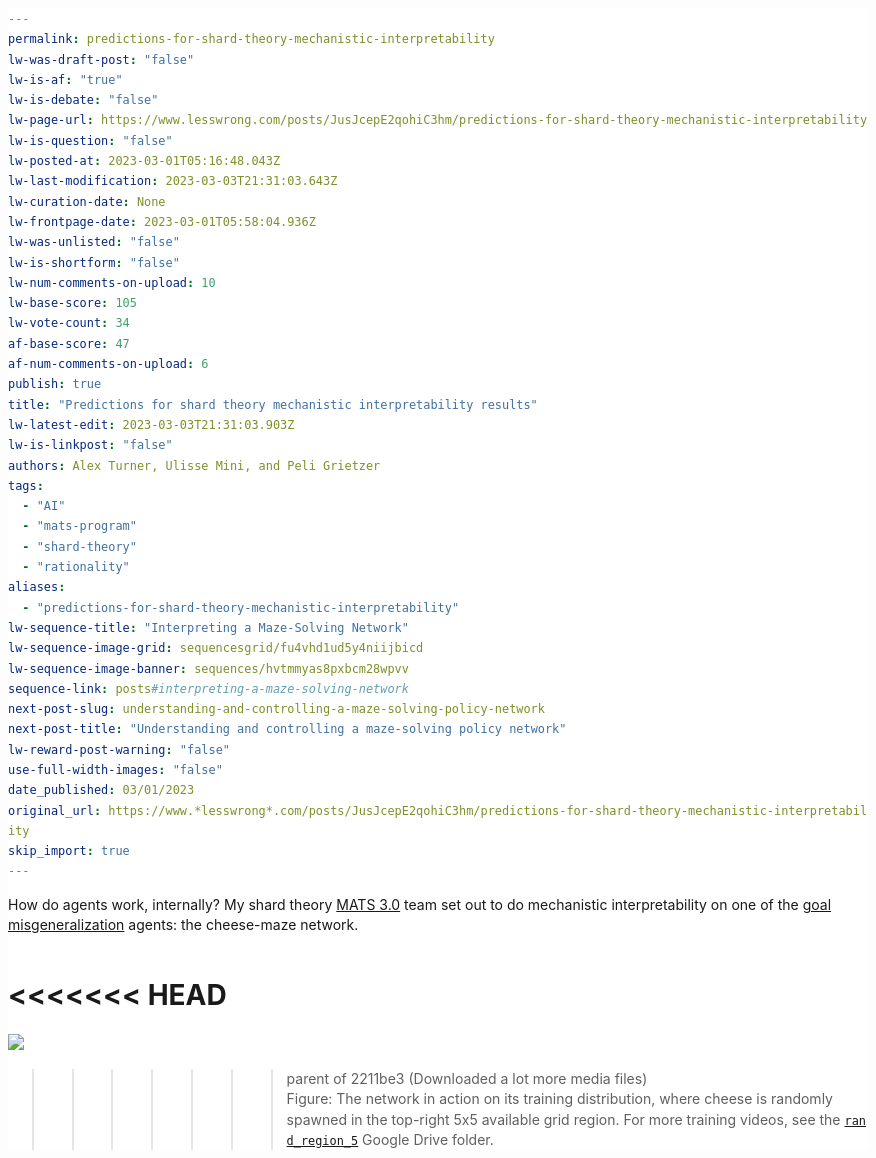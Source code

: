 ```yaml
---
permalink: predictions-for-shard-theory-mechanistic-interpretability
lw-was-draft-post: "false"
lw-is-af: "true"
lw-is-debate: "false"
lw-page-url: https://www.lesswrong.com/posts/JusJcepE2qohiC3hm/predictions-for-shard-theory-mechanistic-interpretability
lw-is-question: "false"
lw-posted-at: 2023-03-01T05:16:48.043Z
lw-last-modification: 2023-03-03T21:31:03.643Z
lw-curation-date: None
lw-frontpage-date: 2023-03-01T05:58:04.936Z
lw-was-unlisted: "false"
lw-is-shortform: "false"
lw-num-comments-on-upload: 10
lw-base-score: 105
lw-vote-count: 34
af-base-score: 47
af-num-comments-on-upload: 6
publish: true
title: "Predictions for shard theory mechanistic interpretability results"
lw-latest-edit: 2023-03-03T21:31:03.903Z
lw-is-linkpost: "false"
authors: Alex Turner, Ulisse Mini, and Peli Grietzer
tags: 
  - "AI"
  - "mats-program"
  - "shard-theory"
  - "rationality"
aliases: 
  - "predictions-for-shard-theory-mechanistic-interpretability"
lw-sequence-title: "Interpreting a Maze-Solving Network"
lw-sequence-image-grid: sequencesgrid/fu4vhd1ud5y4niijbicd
lw-sequence-image-banner: sequences/hvtmmyas8pxbcm28wpvv
sequence-link: posts#interpreting-a-maze-solving-network
next-post-slug: understanding-and-controlling-a-maze-solving-policy-network
next-post-title: "Understanding and controlling a maze-solving policy network"
lw-reward-post-warning: "false"
use-full-width-images: "false"
date_published: 03/01/2023
original_url: https://www.*lesswrong*.com/posts/JusJcepE2qohiC3hm/predictions-for-shard-theory-mechanistic-interpretability
skip_import: true
---
```

How do agents work, internally? My shard theory [MATS 3.0](https://www.serimats.org/) team set out to do mechanistic interpretability on one of the [goal misgeneralization](https://arxiv.org/abs/2105.14111) agents: the cheese-maze network. 

<<<<<<< HEAD
<video autoplay loop muted playsinline src="https://assets.turntrout.com/static/images/posts/xuq1yzfdjztdhi4gy0jw.mp4" type="video/mp4"><source src="https://assets.turntrout.com/static/images/posts/xuq1yzfdjztdhi4gy0jw.mp4" type="video/mp4"></video>
=======
![](https://res.cloudinary.com/lesswrong-2-0/image/upload/v1677647811/mirroredImages/JusJcepE2qohiC3hm/xuq1yzfdjztdhi4gy0jw.gif)
>>>>>>> parent of 2211be3 (Downloaded a lot more media files)
<br/>Figure: The network in action on its training distribution, where cheese is randomly spawned in the top-right 5x5 available grid region. For more training videos, see the [`rand_region_5`](https://drive.google.com/drive/folders/1oX-PoNbqMQKYAPQQMRUSw0bVsaJO9FpP?usp=share_link) Google Drive folder.
